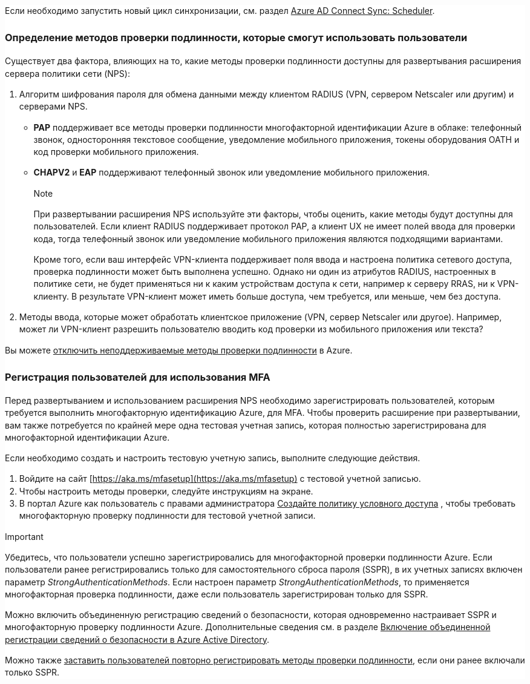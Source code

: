 Если необходимо запустить новый цикл синхронизации, см. раздел [Azure AD Connect Sync: Scheduler](../hybrid/how-to-connect-sync-feature-scheduler.md#start-the-scheduler).

### <a name="determine-which-authentication-methods-your-users-can-use"></a>Определение методов проверки подлинности, которые смогут использовать пользователи

Существует два фактора, влияющих на то, какие методы проверки подлинности доступны для развертывания расширения сервера политики сети (NPS):

1. Алгоритм шифрования пароля для обмена данными между клиентом RADIUS (VPN, сервером Netscaler или другим) и серверами NPS.
   - **PAP** поддерживает все методы проверки подлинности многофакторной идентификации Azure в облаке: телефонный звонок, односторонняя текстовое сообщение, уведомление мобильного приложения, токены оборудования OATH и код проверки мобильного приложения.
   - **CHAPV2** и **EAP** поддерживают телефонный звонок или уведомление мобильного приложения.

      > [!NOTE]
      > При развертывании расширения NPS используйте эти факторы, чтобы оценить, какие методы будут доступны для пользователей. Если клиент RADIUS поддерживает протокол PAP, а клиент UX не имеет полей ввода для проверки кода, тогда телефонный звонок или уведомление мобильного приложения являются подходящими вариантами.
      >
      > Кроме того, если ваш интерфейс VPN-клиента поддерживает поля ввода и настроена политика сетевого доступа, проверка подлинности может быть выполнена успешно. Однако ни один из атрибутов RADIUS, настроенных в политике сети, не будет применяться ни к каким устройствам доступа к сети, например к серверу RRAS, ни к VPN-клиенту. В результате VPN-клиент может иметь больше доступа, чем требуется, или меньше, чем без доступа.

2. Методы ввода, которые может обработать клиентское приложение (VPN, сервер Netscaler или другое). Например, может ли VPN-клиент разрешить пользователю вводить код проверки из мобильного приложения или текста?

Вы можете [отключить неподдерживаемые методы проверки подлинности](howto-mfa-mfasettings.md#verification-methods) в Azure.

### <a name="register-users-for-mfa"></a>Регистрация пользователей для использования MFA

Перед развертыванием и использованием расширения NPS необходимо зарегистрировать пользователей, которым требуется выполнить многофакторную идентификацию Azure, для MFA. Чтобы проверить расширение при развертывании, вам также потребуется по крайней мере одна тестовая учетная запись, которая полностью зарегистрирована для многофакторной идентификации Azure.

Если необходимо создать и настроить тестовую учетную запись, выполните следующие действия.

1. Войдите на сайт [https://aka.ms/mfasetup](https://aka.ms/mfasetup) с тестовой учетной записью.
2. Чтобы настроить методы проверки, следуйте инструкциям на экране.
3. В портал Azure как пользователь с правами администратора [Создайте политику условного доступа](howto-mfa-getstarted.md#create-conditional-access-policy) , чтобы требовать многофакторную проверку подлинности для тестовой учетной записи.

> [!IMPORTANT]
>
> Убедитесь, что пользователи успешно зарегистрировались для многофакторной проверки подлинности Azure. Если пользователи ранее регистрировались только для самостоятельного сброса пароля (SSPR), в их учетных записях включен параметр *StrongAuthenticationMethods*. Если настроен параметр *StrongAuthenticationMethods*, то применяется многофакторная проверка подлинности, даже если пользователь зарегистрирован только для SSPR.
>
> Можно включить объединенную регистрацию сведений о безопасности, которая одновременно настраивает SSPR и многофакторную проверку подлинности Azure. Дополнительные сведения см. в разделе [Включение объединенной регистрации сведений о безопасности в Azure Active Directory](howto-registration-mfa-sspr-combined.md).
>
> Можно также [заставить пользователей повторно регистрировать методы проверки подлинности](howto-mfa-userdevicesettings.md#manage-user-authentication-options), если они ранее включали только SSPR.
